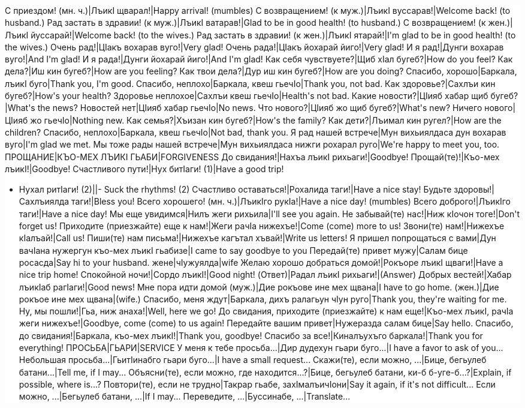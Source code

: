 С приездом! (мн. ч.)|ЛъикI щварал!|Happy arrival! (mumbles)
С возвращением! (к муж.)|ЛъикI вуссарав!|Welcome back! (to husband.)
Рад застать в здравии! (к муж.)|ЛъикI ватарав!|Glad to be in good health! (to husband.)
С возвращением! (к жен.)|ЛъикI йуссарай!|Welcome back! (to the wives.)
Рад застать в здравии! (к жен.)|ЛъикI ятарай!|I'm glad to be in good health! (to the wives.)
Очень рад!|ЦIакъ вохарав вуго!|Very glad!
Очень рада!|ЦIакъ йохарай йиго!|Very glad!
И я рад!|Дунги вохарав вуго!|And I'm glad!
И я рада!|Дунги йохарай йиго!|And I'm glad!
Как себя чувствуете?|Щиб хIал бугеб?|How do you feel?
Как дела?|Иш кин бугеб?|How are you feeling?
Как твои дела?|Дур иш кин бугеб?|How are you doing?
Спасибо, хорошо|Баркала, лъикI буго|Thank you, I'm good.
Спасибо, неплохо|Баркала, квеш гьечIо|Thank you, not bad.
Как здоровье?|Сахлъи кин бугеб?|How's your health?
Здоровье неплохое|Сахлъи квеш гьечIо|Health's not bad.
Какие новости?|ЦIияб хабар щиб бугеб?|What's the news?
Новостей нет|ЦIияб хабар гьечIо|No news.
Что нового?|ЦIияб жо щиб бугеб?|What's new?
Ничего нового|ЦIияб жо гьечIо|Nothing new.
Как семья?|Хъизан кин бугеб?|How's the family?
Как дети?|Лъимал кин ругел?|How are the children?
Спасибо, неплохо|Баркала, квеш гьечIо|Not bad, thank you.
Я рад нашей встрече|Мун вихьиялдаса дун вохарав вуго|I'm glad we met.
Мы тоже рады нашей встрече|Мун вихьиялдаса нижги рохарал руго|We're happy to meet you, too.
ПРОЩАНИЕ|КЪО-МЕХ ЛЪИКI ГЬАБИ|FORGIVENESS
До свидания!|Нахъа лъикI рихьаги!|Goodbye!
Прощай(те)!|Къо-мех лъикI!|Goodbye!
Счастливого пути!|Нух битIаги! (1)|Have a good trip!
- Нухал ритIаги! (2)||- Suck the rhythms! (2)
Счастливо оставаться!|Рохалида таги!|Have a nice stay!
Будьте здоровы!|Сахлъиялда таги!|Bless you!
Всего хорошего! (мн. ч.)|ЛъикIго рукIа!|Have a nice day! (mumbles)
Всего доброго!|ЛъикIго таги!|Have a nice day!
Мы еще увидимся|Нилъ жеги рихьила|I'll see you again.
Не забывай(те) нас!|Ниж кIочон тоге!|Don't forget us!
Приходите (приезжайте) еще к нам!|Жеги рачIа нижехъе!|Come (come) more to us!
Звони(те) нам!|Нижехъе кIалъай!|Call us!
Пиши(те) нам письма!|Нижехъе кагътал хъвай!|Write us letters!
Я пришел попрощаться с вами|Дун вачIана нужергун къо-мех лъикI гьабизе|I came to say goodbye to you
Передай(те) привет мужу|Салам бице росасда|Say hi to your husband.
жене|чIужуялда|wife
Желаю хорошо добраться домой!|Рокъоре лъикI щваги!|Have a nice trip home!
Спокойной ночи!|Сордо лъикI!|Good night!
(Ответ)|Радал лъикI рихьаги!|(Answer)
Добрых вестей!|Хабар лъикIаб рагIаги!|Good news!
Мне пора идти домой (муж.)|Дие рокъове ине мех щвана|I have to go home.
(жен.)|Дие рокъое ине мех щвана|(wife.)
Спасибо, меня ждут|Баркала, дихъ ралагьун чIун руго|Thank you, they're waiting for me.
Ну, мы пошли!|Гьа, ниж анаха!|Well, here we go!
До свидания, приходите (приезжайте) к нам еще!|Къо-мех лъикI, рачIа жеги нижехъе!|Goodbye, come (come) to us again!
Передайте вашим привет|Нужеразда салам бице|Say hello.
Спасибо, до свидания!|Баркала, къо-мех лъикI!|Thank you, goodbye!
Спасибо за все!|Киналъухъго баркала!|Thank you for everything!
ПРОСЬБА|ГЬАРИ|SERVICE
У меня к тебе просьба...|Дир дудехун гьари буго...|I have a favor to ask of you...
Небольшая просьба...|ГьитIинабго гьари буго...|I have a small request...
Скажи(те), если можно, ...|Бице, бегьулеб батани...|Tell me, if I may...
Объясни(те), если можно, где находится...?|Бице, бегьулеб батани, ки-б б-уге-б...?|Explain, if possible, where is...?
Повтори(те), если не трудно|Такрар гьабе, захIмалъичIони|Say it again, if it's not difficult...
Если можно, ...|Бегьулеб батани, ...|If I may...
Переведите, ...|Буссинабе, ...|Translate...